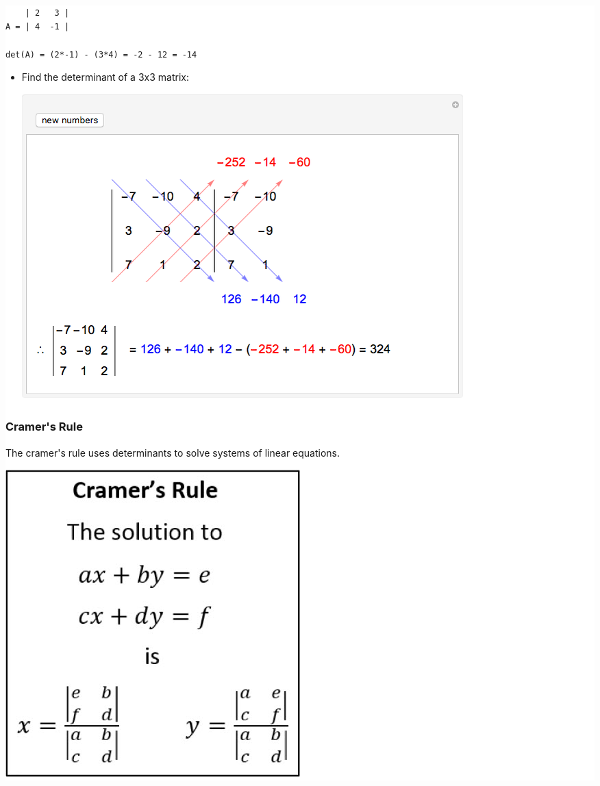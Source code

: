   ```
      | 2   3 |
  A = | 4  -1 |

  det(A) = (2*-1) - (3*4) = -2 - 12 = -14
  ```
- Find the determinant of a 3x3 matrix:

  ![determinants_3x3.jpg](../media/img/determinants_3x3.jpg)

### Cramer's Rule

The cramer's rule uses determinants to solve systems of linear equations.

![cramersrulenotes.jpg](../media/img/cramersrulenotes.jpg)

